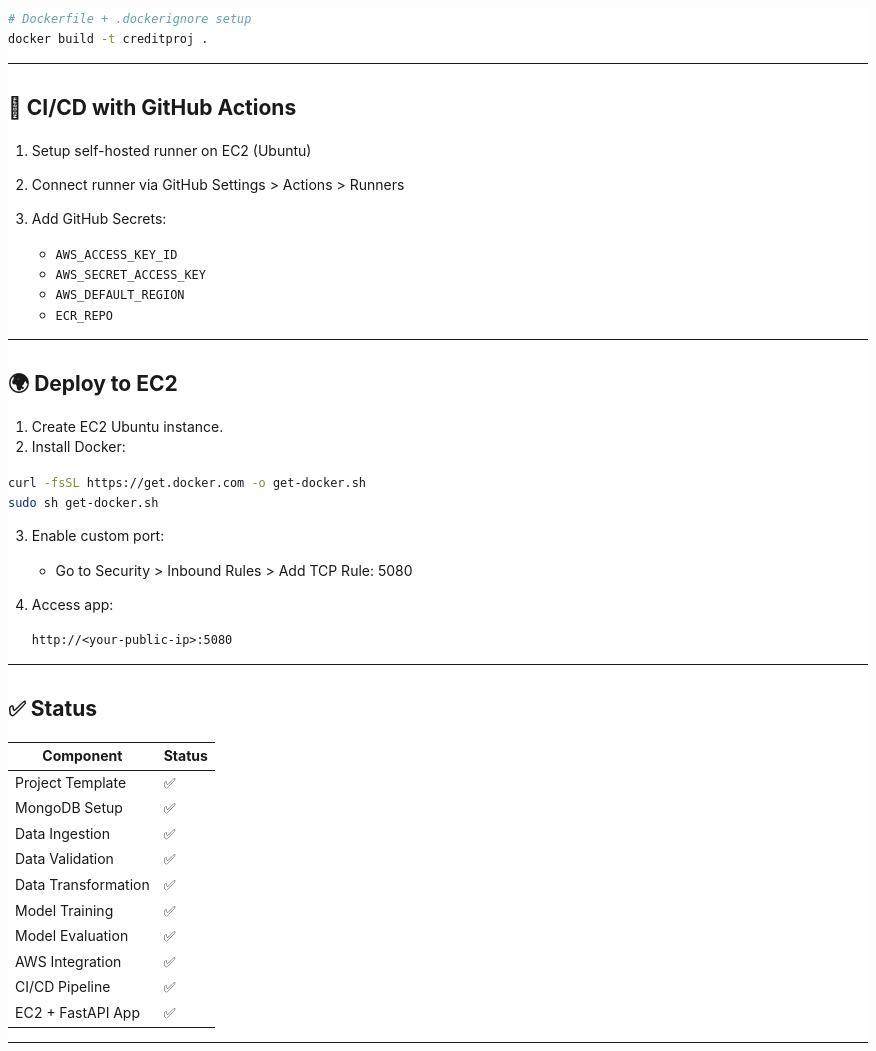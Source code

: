 ```bash
# Dockerfile + .dockerignore setup
docker build -t creditproj .
```

---

## 🔁 CI/CD with GitHub Actions

1. Setup self-hosted runner on EC2 (Ubuntu)
2. Connect runner via GitHub Settings > Actions > Runners
3. Add GitHub Secrets:

   * `AWS_ACCESS_KEY_ID`
   * `AWS_SECRET_ACCESS_KEY`
   * `AWS_DEFAULT_REGION`
   * `ECR_REPO`

---

## 🌍 Deploy to EC2

1. Create EC2 Ubuntu instance.
2. Install Docker:

```bash
curl -fsSL https://get.docker.com -o get-docker.sh
sudo sh get-docker.sh
```

3. Enable custom port:

   * Go to Security > Inbound Rules > Add TCP Rule: 5080
4. Access app:

   ```
   http://<your-public-ip>:5080
   ```

---

## ✅ Status

| Component           | Status |
| ------------------- | ------ |
| Project Template    | ✅      |
| MongoDB Setup       | ✅      |
| Data Ingestion      | ✅      |
| Data Validation     | ✅      |
| Data Transformation | ✅      |
| Model Training      | ✅      |
| Model Evaluation    | ✅      |
| AWS Integration     | ✅      |
| CI/CD Pipeline      | ✅      |
| EC2 + FastAPI App     | ✅      |

---